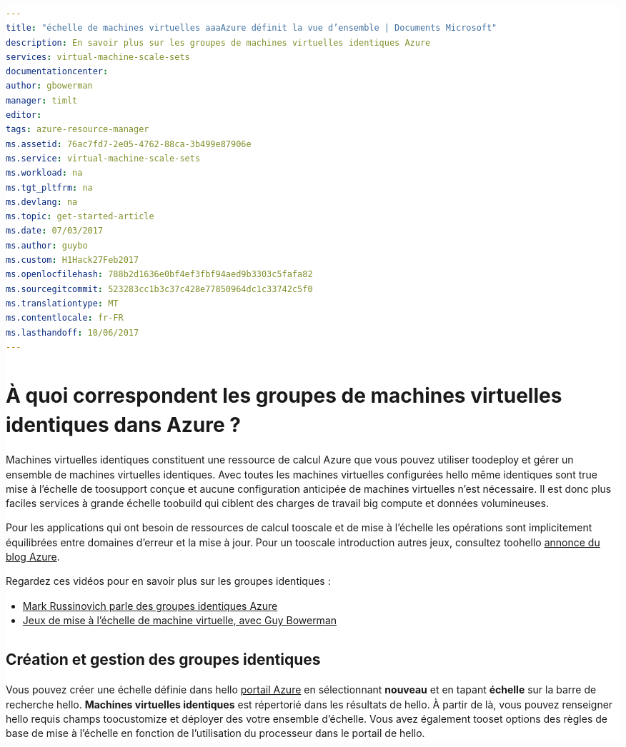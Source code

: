 ```yaml
---
title: "échelle de machines virtuelles aaaAzure définit la vue d’ensemble | Documents Microsoft"
description: En savoir plus sur les groupes de machines virtuelles identiques Azure
services: virtual-machine-scale-sets
documentationcenter: 
author: gbowerman
manager: timlt
editor: 
tags: azure-resource-manager
ms.assetid: 76ac7fd7-2e05-4762-88ca-3b499e87906e
ms.service: virtual-machine-scale-sets
ms.workload: na
ms.tgt_pltfrm: na
ms.devlang: na
ms.topic: get-started-article
ms.date: 07/03/2017
ms.author: guybo
ms.custom: H1Hack27Feb2017
ms.openlocfilehash: 788b2d1636e0bf4ef3fbf94aed9b3303c5fafa82
ms.sourcegitcommit: 523283cc1b3c37c428e77850964dc1c33742c5f0
ms.translationtype: MT
ms.contentlocale: fr-FR
ms.lasthandoff: 10/06/2017
---
```

# <a name="what-are-virtual-machine-scale-sets-in-azure"></a>À quoi correspondent les groupes de machines virtuelles identiques dans Azure ?
Machines virtuelles identiques constituent une ressource de calcul Azure que vous pouvez utiliser toodeploy et gérer un ensemble de machines virtuelles identiques. Avec toutes les machines virtuelles configurées hello même identiques sont true mise à l’échelle de toosupport conçue et aucune configuration anticipée de machines virtuelles n’est nécessaire. Il est donc plus faciles services à grande échelle toobuild qui ciblent des charges de travail big compute et données volumineuses.

Pour les applications qui ont besoin de ressources de calcul tooscale et de mise à l’échelle les opérations sont implicitement équilibrées entre domaines d’erreur et la mise à jour. Pour un tooscale introduction autres jeux, consultez toohello [annonce du blog Azure](https://azure.microsoft.com/blog/azure-virtual-machine-scale-sets-ga/).

Regardez ces vidéos pour en savoir plus sur les groupes identiques :

* [Mark Russinovich parle des groupes identiques Azure](https://channel9.msdn.com/Blogs/Regular-IT-Guy/Mark-Russinovich-Talks-Azure-Scale-Sets/)  
* [Jeux de mise à l’échelle de machine virtuelle, avec Guy Bowerman](https://channel9.msdn.com/Shows/Cloud+Cover/Episode-191-Virtual-Machine-Scale-Sets-with-Guy-Bowerman)

## <a name="creating-and-managing-scale-sets"></a>Création et gestion des groupes identiques
Vous pouvez créer une échelle définie dans hello [portail Azure](https://portal.azure.com) en sélectionnant **nouveau** et en tapant **échelle** sur la barre de recherche hello. **Machines virtuelles identiques** est répertorié dans les résultats de hello. À partir de là, vous pouvez renseigner hello requis champs toocustomize et déployer des votre ensemble d’échelle. Vous avez également tooset options des règles de base de mise à l’échelle en fonction de l’utilisation du processeur dans le portail de hello.
